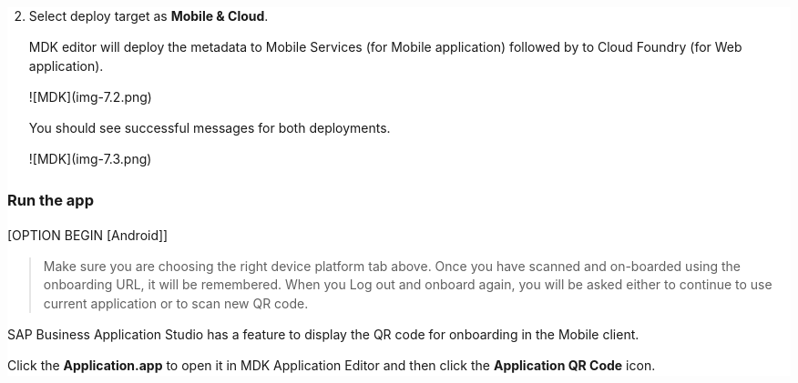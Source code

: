 2. Select deploy target as **Mobile & Cloud**.

    MDK editor will deploy the metadata to Mobile Services (for Mobile application) followed by to Cloud Foundry (for Web application).

    <!-- border -->![MDK](img-7.2.png)

    You should see successful messages for both deployments.

    <!-- border -->![MDK](img-7.3.png)


### Run the app


[OPTION BEGIN [Android]]

>Make sure you are choosing the right device platform tab above. Once you have scanned and on-boarded using the onboarding URL, it will be remembered. When you Log out and onboard again, you will be asked either to continue to use current application or to scan new QR code.

SAP Business Application Studio has a feature to display the QR code for onboarding in the Mobile client.

Click the **Application.app** to open it in MDK Application Editor and then click the **Application QR Code** icon.
